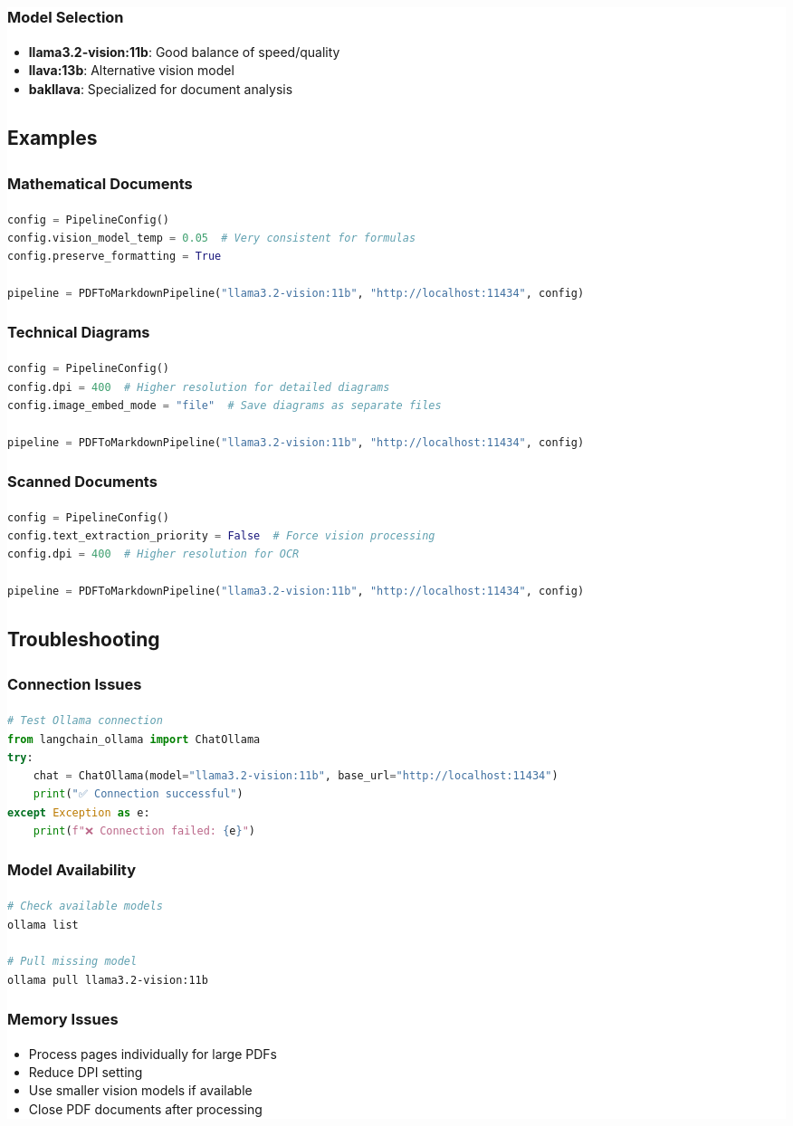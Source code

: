 ### Model Selection
- **llama3.2-vision:11b**: Good balance of speed/quality
- **llava:13b**: Alternative vision model
- **bakllava**: Specialized for document analysis

## Examples

### Mathematical Documents
```python
config = PipelineConfig()
config.vision_model_temp = 0.05  # Very consistent for formulas
config.preserve_formatting = True

pipeline = PDFToMarkdownPipeline("llama3.2-vision:11b", "http://localhost:11434", config)
```

### Technical Diagrams
```python
config = PipelineConfig() 
config.dpi = 400  # Higher resolution for detailed diagrams
config.image_embed_mode = "file"  # Save diagrams as separate files

pipeline = PDFToMarkdownPipeline("llama3.2-vision:11b", "http://localhost:11434", config)
```

### Scanned Documents
```python
config = PipelineConfig()
config.text_extraction_priority = False  # Force vision processing
config.dpi = 400  # Higher resolution for OCR

pipeline = PDFToMarkdownPipeline("llama3.2-vision:11b", "http://localhost:11434", config)
```

## Troubleshooting

### Connection Issues
```python
# Test Ollama connection
from langchain_ollama import ChatOllama
try:
    chat = ChatOllama(model="llama3.2-vision:11b", base_url="http://localhost:11434")
    print("✅ Connection successful")
except Exception as e:
    print(f"❌ Connection failed: {e}")
```

### Model Availability
```bash
# Check available models
ollama list

# Pull missing model
ollama pull llama3.2-vision:11b
```

### Memory Issues
- Process pages individually for large PDFs
- Reduce DPI setting
- Use smaller vision models if available
- Close PDF documents after processing
